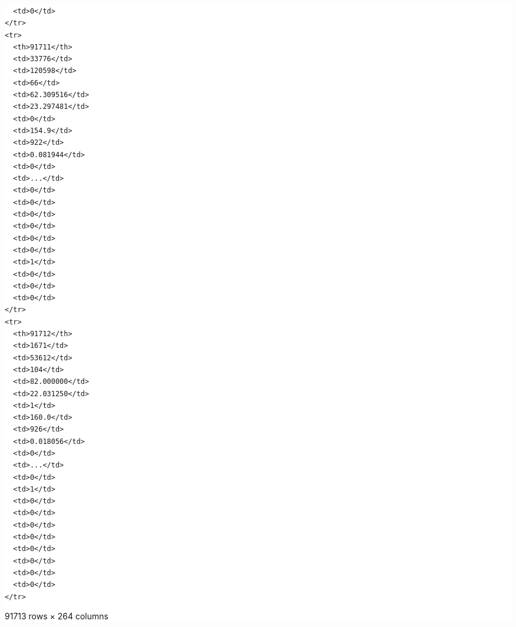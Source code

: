       <td>0</td>
    </tr>
    <tr>
      <th>91711</th>
      <td>33776</td>
      <td>120598</td>
      <td>66</td>
      <td>62.309516</td>
      <td>23.297481</td>
      <td>0</td>
      <td>154.9</td>
      <td>922</td>
      <td>0.081944</td>
      <td>0</td>
      <td>...</td>
      <td>0</td>
      <td>0</td>
      <td>0</td>
      <td>0</td>
      <td>0</td>
      <td>0</td>
      <td>1</td>
      <td>0</td>
      <td>0</td>
      <td>0</td>
    </tr>
    <tr>
      <th>91712</th>
      <td>1671</td>
      <td>53612</td>
      <td>104</td>
      <td>82.000000</td>
      <td>22.031250</td>
      <td>1</td>
      <td>160.0</td>
      <td>926</td>
      <td>0.018056</td>
      <td>0</td>
      <td>...</td>
      <td>0</td>
      <td>1</td>
      <td>0</td>
      <td>0</td>
      <td>0</td>
      <td>0</td>
      <td>0</td>
      <td>0</td>
      <td>0</td>
      <td>0</td>
    </tr>
  </tbody>
</table>
<p>91713 rows × 264 columns</p>
</div>
